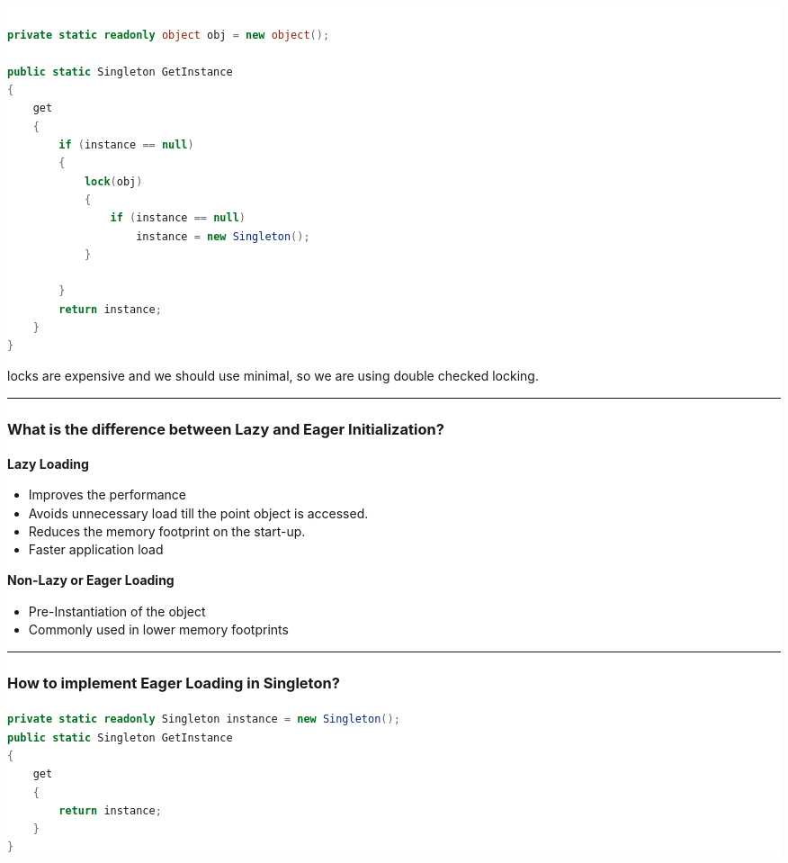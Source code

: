 ```csharp

private static readonly object obj = new object();

public static Singleton GetInstance
{
    get
    {
        if (instance == null)
        {
            lock(obj)
            {
                if (instance == null)
                    instance = new Singleton();
            }

        }               
        return instance;
    }          
}
```

locks are expensive and we should use minimal, so we are using double checked locking.

-----

### What is the difference between Lazy and Eager Initialization?

**Lazy Loading**
- Improves the performance
- Avoids unnecessary load till the point object is accessed.
- Reduces the memory footprint on the start-up.
- Faster application load

**Non-Lazy or Eager Loading**
- Pre-Instantiation of the object
- Commonly used in lower memory footprints

----

### How to implement Eager Loading in Singleton?

```csharp
private static readonly Singleton instance = new Singleton();
public static Singleton GetInstance
{
    get
    {
        return instance;
    }          
}
```
